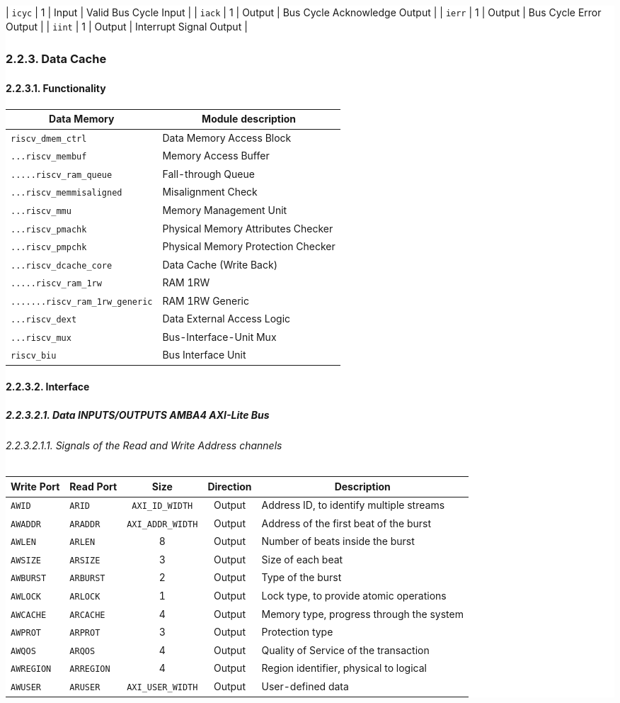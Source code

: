 | `icyc`  |    1   |   Input   | Valid Bus Cycle Input           |
| `iack`  |    1   |   Output  | Bus Cycle Acknowledge Output    |
| `ierr`  |    1   |   Output  | Bus Cycle Error Output          |
| `iint`  |    1   |   Output  | Interrupt Signal Output         |

### 2.2.3. Data Cache

#### 2.2.3.1. Functionality

| Data Memory                    | Module description                 |
| ------------------------------ | ---------------------------------- |
| `riscv_dmem_ctrl`              | Data Memory Access Block           |
| `...riscv_membuf`              | Memory Access Buffer               |
| `.....riscv_ram_queue`         | Fall-through Queue                 |
| `...riscv_memmisaligned`       | Misalignment Check                 |
| `...riscv_mmu`                 | Memory Management Unit             |
| `...riscv_pmachk`              | Physical Memory Attributes Checker |
| `...riscv_pmpchk`              | Physical Memory Protection Checker |
| `...riscv_dcache_core`         | Data Cache (Write Back)            |
| `.....riscv_ram_1rw`           | RAM 1RW                            |
| `.......riscv_ram_1rw_generic` | RAM 1RW Generic                    |
| `...riscv_dext`                | Data External Access Logic         |
| `...riscv_mux`                 | Bus-Interface-Unit Mux             |
| `riscv_biu`                    | Bus Interface Unit                 |

#### 2.2.3.2. Interface

##### 2.2.3.2.1. Data INPUTS/OUTPUTS AMBA4 AXI-Lite Bus

###### 2.2.3.2.1.1. Signals of the Read and Write Address channels

| Write Port | Read Port  |  Size            | Direction | Description                              |
| ---------- | ---------- |:----------------:|:---------:| ---------------------------------------- |
| `AWID`     | `ARID`     | `AXI_ID_WIDTH`   | Output    | Address ID, to identify multiple streams |
| `AWADDR`   | `ARADDR`   | `AXI_ADDR_WIDTH` | Output    | Address of the first beat of the burst   |
| `AWLEN`    | `ARLEN`    |         8        | Output    | Number of beats inside the burst         |
| `AWSIZE`   | `ARSIZE`   |         3        | Output    | Size of each beat                        |
| `AWBURST`  | `ARBURST`  |         2        | Output    | Type of the burst                        |
| `AWLOCK`   | `ARLOCK`   |         1        | Output    | Lock type, to provide atomic operations  |
| `AWCACHE`  | `ARCACHE`  |         4        | Output    | Memory type, progress through the system |
| `AWPROT`   | `ARPROT`   |         3        | Output    | Protection type                          |
| `AWQOS`    | `ARQOS`    |         4        | Output    | Quality of Service of the transaction    |
| `AWREGION` | `ARREGION` |         4        | Output    | Region identifier, physical to logical   |
| `AWUSER`   | `ARUSER`   | `AXI_USER_WIDTH` | Output    | User-defined data                        |